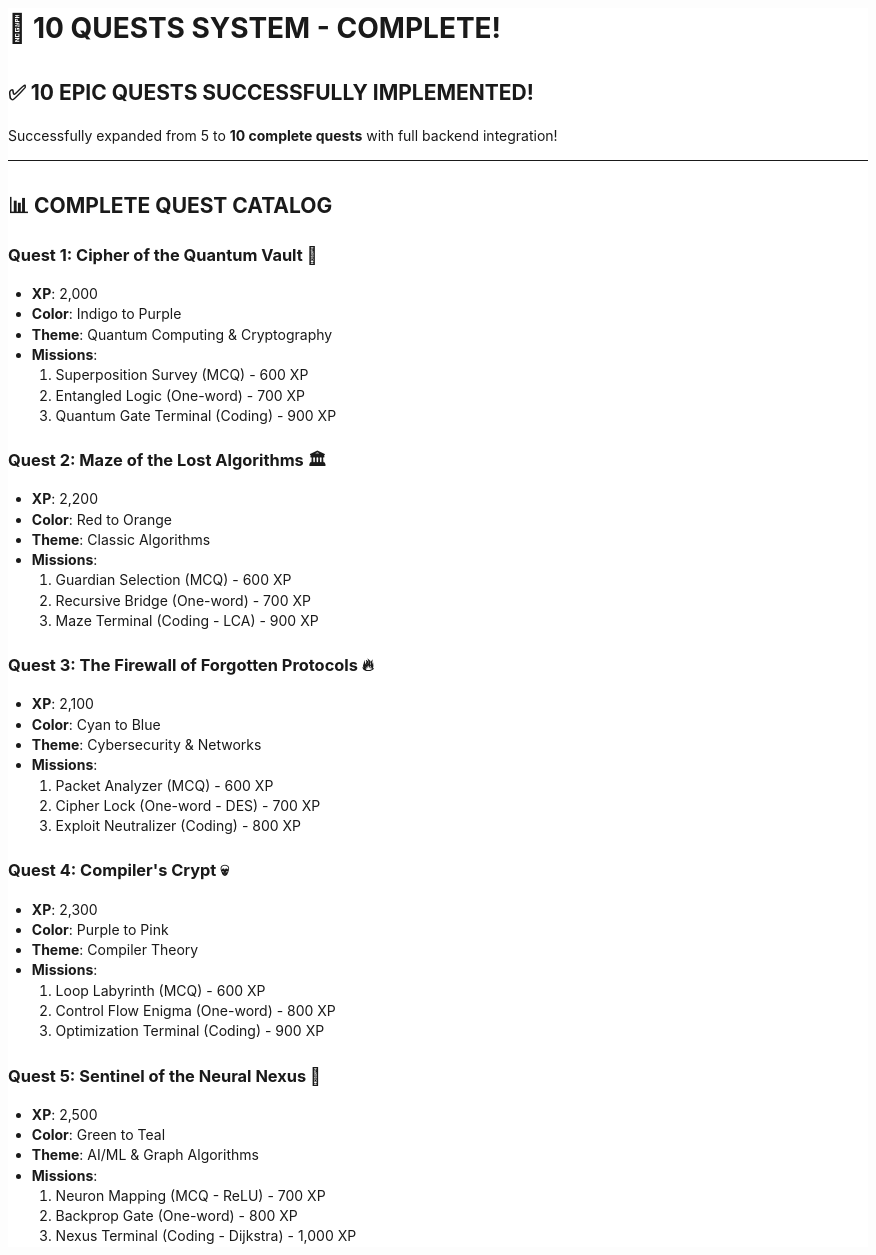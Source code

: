 # 🎯 10 QUESTS SYSTEM - COMPLETE!

## ✅ **10 EPIC QUESTS SUCCESSFULLY IMPLEMENTED!**

Successfully expanded from 5 to **10 complete quests** with full backend integration!

---

## 📊 **COMPLETE QUEST CATALOG**

### **Quest 1: Cipher of the Quantum Vault** 🔮
- **XP**: 2,000
- **Color**: Indigo to Purple
- **Theme**: Quantum Computing & Cryptography
- **Missions**:
  1. Superposition Survey (MCQ) - 600 XP
  2. Entangled Logic (One-word) - 700 XP
  3. Quantum Gate Terminal (Coding) - 900 XP

### **Quest 2: Maze of the Lost Algorithms** 🏛️
- **XP**: 2,200
- **Color**: Red to Orange
- **Theme**: Classic Algorithms
- **Missions**:
  1. Guardian Selection (MCQ) - 600 XP
  2. Recursive Bridge (One-word) - 700 XP
  3. Maze Terminal (Coding - LCA) - 900 XP

### **Quest 3: The Firewall of Forgotten Protocols** 🔥
- **XP**: 2,100
- **Color**: Cyan to Blue
- **Theme**: Cybersecurity & Networks
- **Missions**:
  1. Packet Analyzer (MCQ) - 600 XP
  2. Cipher Lock (One-word - DES) - 700 XP
  3. Exploit Neutralizer (Coding) - 800 XP

### **Quest 4: Compiler's Crypt** 💀
- **XP**: 2,300
- **Color**: Purple to Pink
- **Theme**: Compiler Theory
- **Missions**:
  1. Loop Labyrinth (MCQ) - 600 XP
  2. Control Flow Enigma (One-word) - 800 XP
  3. Optimization Terminal (Coding) - 900 XP

### **Quest 5: Sentinel of the Neural Nexus** 🧠
- **XP**: 2,500
- **Color**: Green to Teal
- **Theme**: AI/ML & Graph Algorithms
- **Missions**:
  1. Neuron Mapping (MCQ - ReLU) - 700 XP
  2. Backprop Gate (One-word) - 800 XP
  3. Nexus Terminal (Coding - Dijkstra) - 1,000 XP
